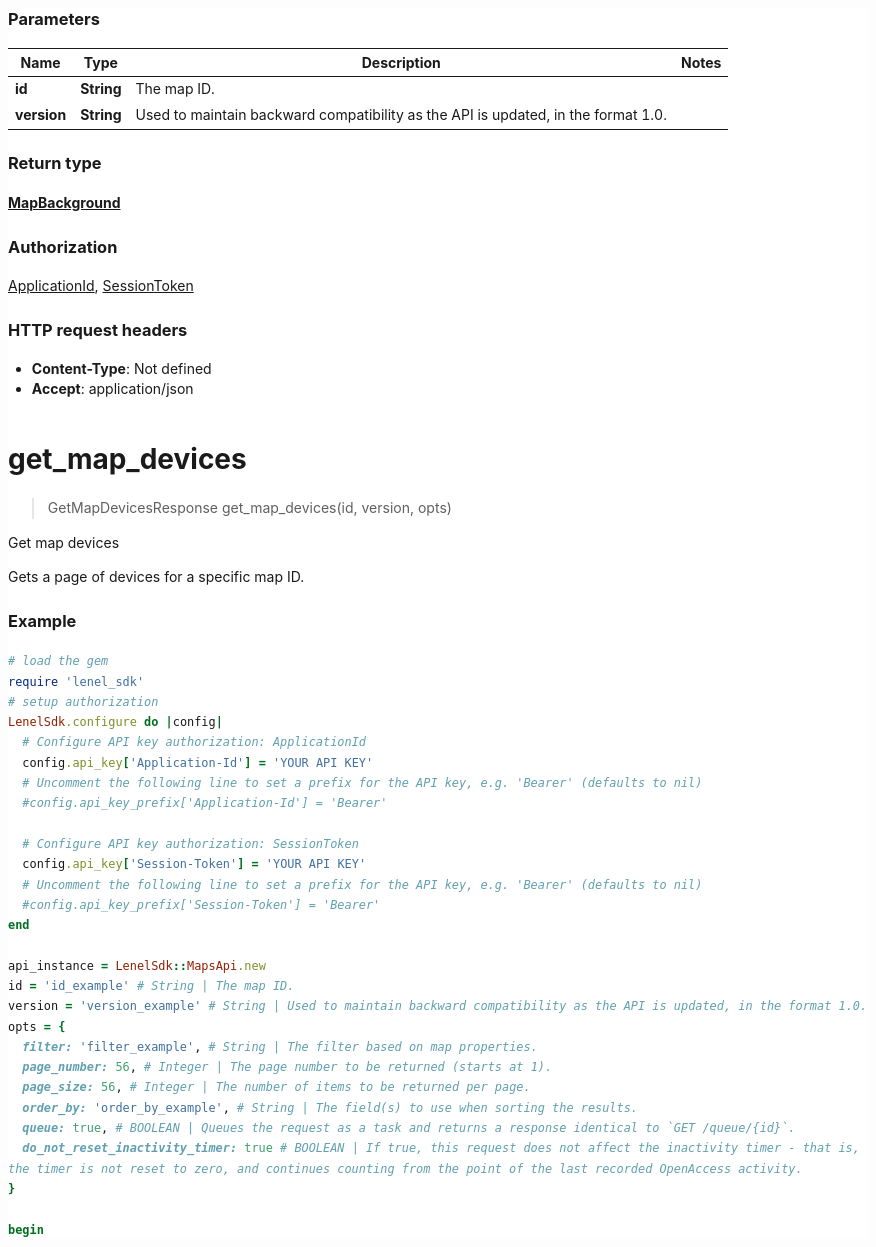 ### Parameters

Name | Type | Description  | Notes
------------- | ------------- | ------------- | -------------
 **id** | **String**| The map ID. | 
 **version** | **String**| Used to maintain backward compatibility as the API is updated, in the format 1.0. | 

### Return type

[**MapBackground**](MapBackground.md)

### Authorization

[ApplicationId](../README.md#ApplicationId), [SessionToken](../README.md#SessionToken)

### HTTP request headers

 - **Content-Type**: Not defined
 - **Accept**: application/json



# **get_map_devices**
> GetMapDevicesResponse get_map_devices(id, version, opts)

Get map devices

Gets a page of devices for a specific map ID.

### Example
```ruby
# load the gem
require 'lenel_sdk'
# setup authorization
LenelSdk.configure do |config|
  # Configure API key authorization: ApplicationId
  config.api_key['Application-Id'] = 'YOUR API KEY'
  # Uncomment the following line to set a prefix for the API key, e.g. 'Bearer' (defaults to nil)
  #config.api_key_prefix['Application-Id'] = 'Bearer'

  # Configure API key authorization: SessionToken
  config.api_key['Session-Token'] = 'YOUR API KEY'
  # Uncomment the following line to set a prefix for the API key, e.g. 'Bearer' (defaults to nil)
  #config.api_key_prefix['Session-Token'] = 'Bearer'
end

api_instance = LenelSdk::MapsApi.new
id = 'id_example' # String | The map ID.
version = 'version_example' # String | Used to maintain backward compatibility as the API is updated, in the format 1.0.
opts = { 
  filter: 'filter_example', # String | The filter based on map properties.
  page_number: 56, # Integer | The page number to be returned (starts at 1).
  page_size: 56, # Integer | The number of items to be returned per page.
  order_by: 'order_by_example', # String | The field(s) to use when sorting the results.
  queue: true, # BOOLEAN | Queues the request as a task and returns a response identical to `GET /queue/{id}`.
  do_not_reset_inactivity_timer: true # BOOLEAN | If true, this request does not affect the inactivity timer - that is, the timer is not reset to zero, and continues counting from the point of the last recorded OpenAccess activity.
}

begin
```